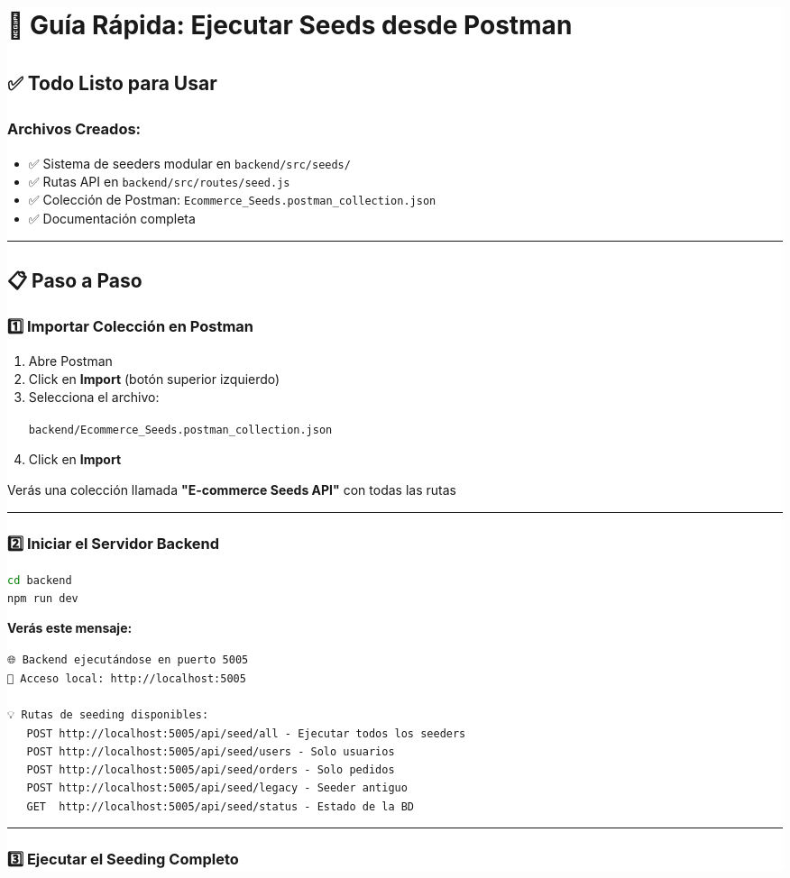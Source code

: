 # 🚀 Guía Rápida: Ejecutar Seeds desde Postman

## ✅ Todo Listo para Usar

### Archivos Creados:
- ✅ Sistema de seeders modular en `backend/src/seeds/`
- ✅ Rutas API en `backend/src/routes/seed.js`
- ✅ Colección de Postman: `Ecommerce_Seeds.postman_collection.json`
- ✅ Documentación completa

---

## 📋 Paso a Paso

### 1️⃣ Importar Colección en Postman

1. Abre Postman
2. Click en **Import** (botón superior izquierdo)
3. Selecciona el archivo:
   ```
   backend/Ecommerce_Seeds.postman_collection.json
   ```
4. Click en **Import**

Verás una colección llamada **"E-commerce Seeds API"** con todas las rutas

---

### 2️⃣ Iniciar el Servidor Backend

```bash
cd backend
npm run dev
```

**Verás este mensaje:**
```
🌐 Backend ejecutándose en puerto 5005
📍 Acceso local: http://localhost:5005

💡 Rutas de seeding disponibles:
   POST http://localhost:5005/api/seed/all - Ejecutar todos los seeders
   POST http://localhost:5005/api/seed/users - Solo usuarios
   POST http://localhost:5005/api/seed/orders - Solo pedidos
   POST http://localhost:5005/api/seed/legacy - Seeder antiguo
   GET  http://localhost:5005/api/seed/status - Estado de la BD
```

---

### 3️⃣ Ejecutar el Seeding Completo
